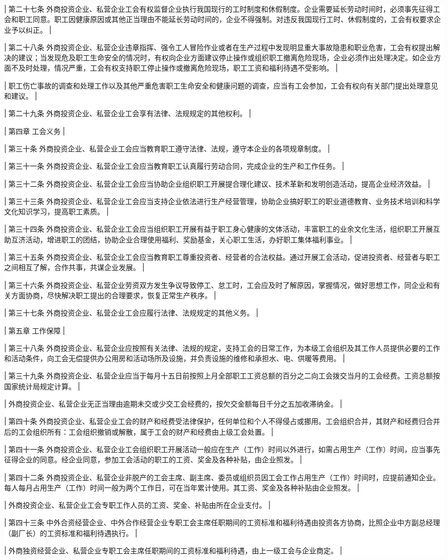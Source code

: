 | 第二十七条 外商投资企业、私营企业工会有权监督企业执行我国现行的工时制度和休假制度。企业需要延长劳动时间时，必须事先征得工会和职工同意。职工因健康原因或其他正当理由不能延长劳动时间的，企业不得强制。对违反我国现行工时、休假制度的，工会有权要求企业予以纠正。 |

| 第二十八条 外商投资企业、私营企业违章指挥、强令工人冒险作业或者在生产过程中发现明显重大事故隐患和职业危害，工会有权提出解决的建议；当发现危及职工生命安全的情况时，有权向企业方面建议停止操作或组织职工撤离危险现场，企业必须作出处理决定。如企业方面不及时处理，情况严重，工会有权支持职工停止操作或撤离危险现场，职工工资和福利待遇不受影响。 |

| 职工伤亡事故的调查和处理工作以及其他严重危害职工生命安全和健康问题的调查，应当有工会参加，工会有权向有关部门提出处理意见和建议。 |

| 第二十九条 外商投资企业、私营企业工会享有法律、法规规定的其他权利。 |

| 第四章 工会义务 |

| 第三十条 外商投资企业、私营企业工会应当教育职工遵守法律、法规，遵守本企业的各项规章制度。 |

| 第三十一条 外商投资企业、私营企业工会应当教育职工认真履行劳动合同，完成企业的生产和工作任务。 |

| 第三十二条 外商投资企业、私营企业工会应当协助企业组织职工开展提合理化建议、技术革新和发明创造活动，提高企业经济效益。 |

| 第三十三条 外商投资企业、私营企业工会应当支持企业依法进行生产经营管理，协助企业搞好职工的职业道德教育、业务技术培训和科学文化知识学习，提高职工素质。 |

| 第三十四条 外商投资企业、私营企业工会应当组织职工开展有益于职工身心健康的文体活动，丰富职工的业余文化生活，组织职工开展互助互济活动，增进职工的团结，协助企业合理使用福利、奖励基金，关心职工生活，办好职工集体福利事业。 |

| 第三十五条 外商投资企业、私营企业工会应当教育职工尊重投资者、经营者的合法权益。通过开展工会活动，促进投资者、经营者与职工之间相互了解，合作共事，共谋企业发展。 |

| 第三十六条 外商投资企业、私营企业劳资双方发生争议导致停工、怠工时，工会应及时了解原因，掌握情况，做好思想工作，同企业和有关方面协商，尽快解决职工提出的合理要求，恢复正常生产秩序。 |

| 第三十七条 外商投资企业、私营企业工会应履行法律、法规规定的其他义务。 |

| 第五章 工作保障 |

| 第三十八条 外商投资企业、私营企业应按照有关法律、法规的规定，支持工会的日常工作，为本级工会组织及其工作人员提供必要的工作和活动条件，向工会无偿提供办公用房和活动场所及设施，并负责设施的维修和承担水、电、供暖等费用。 |

| 第三十九条 外商投资企业、私营企业应当于每月十五日前按照上月全部职工工资总额的百分之二向工会拨交当月的工会经费。工资总额按国家统计局规定计算。 |

| 外商投资企业、私营企业无正当理由逾期未交或少交工会经费的，按欠交金额每日千分之五加收滞纳金。 |

| 第四十条 外商投资企业、私营企业工会的财产和经费受法律保护，任何单位和个人不得侵占或挪用。工会组织合并，其财产和经费归合并后的工会组织所有：工会组织撤销或解散，属于工会的财产和经费由上级工会处置。 |

| 第四十一条 外商投资企业、私营企业工会组织职工开展活动一般应在生产（工作）时间以外进行，如需占用生产（工作）时间，应当事先征得企业的同意。经企业同意，参加工会活动的职工的工资、奖金及各种补贴，由企业照发。 |

| 第四十二条 外商投资企业、私营企业非脱产的工会主席、副主席、委员或组织员因工会工作占用生产（工作）时间时，应提前通知企业。每人每月占用生产（工作）时间一般为两个工作日，可在当年累计使用。其工资、奖金及各种补贴由企业照发。 |

| 外商投资企业、私营企业工会专职工作人员的工资、奖金、补贴由所在企业支付。 |

| 第四十三条 中外合资经营企业、中外合作经营企业专职工会主席任职期间的工资标准和福利待遇由投资各方协商，比照企业中方副总经理（副厂长）的工资标准和福利待遇执行。 |

| 外商独资经营企业、私营企业专职工会主席任职期间的工资标准和福利待遇，由上一级工会与企业商定。 |
